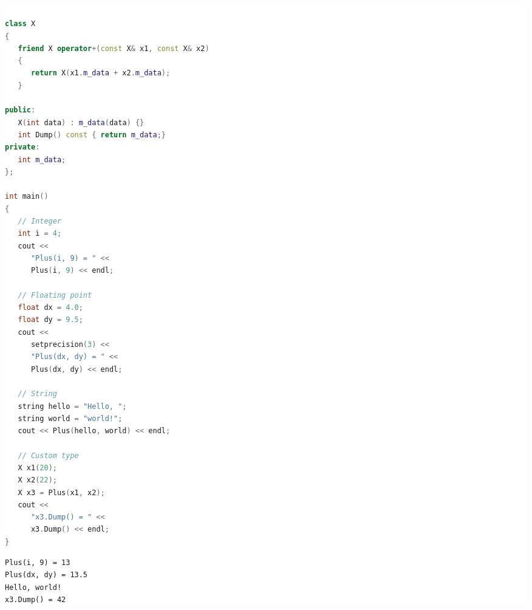 ```cpp  
  
class X  
{  
   friend X operator+(const X& x1, const X& x2)  
   {  
      return X(x1.m_data + x2.m_data);  
   }  
  
public:  
   X(int data) : m_data(data) {}  
   int Dump() const { return m_data;}  
private:  
   int m_data;  
};  
  
int main()  
{  
   // Integer   
   int i = 4;  
   cout <<   
      "Plus(i, 9) = " <<   
      Plus(i, 9) << endl;  
  
   // Floating point  
   float dx = 4.0;  
   float dy = 9.5;  
   cout <<     
      setprecision(3) <<   
      "Plus(dx, dy) = " <<  
      Plus(dx, dy) << endl;  
  
   // String        
   string hello = "Hello, ";  
   string world = "world!";  
   cout << Plus(hello, world) << endl;  
  
   // Custom type  
   X x1(20);  
   X x2(22);  
   X x3 = Plus(x1, x2);  
   cout <<   
      "x3.Dump() = " <<   
      x3.Dump() << endl;  
}  
```  
  
```Output  
Plus(i, 9) = 13
Plus(dx, dy) = 13.5
Hello, world!
x3.Dump() = 42
```
  